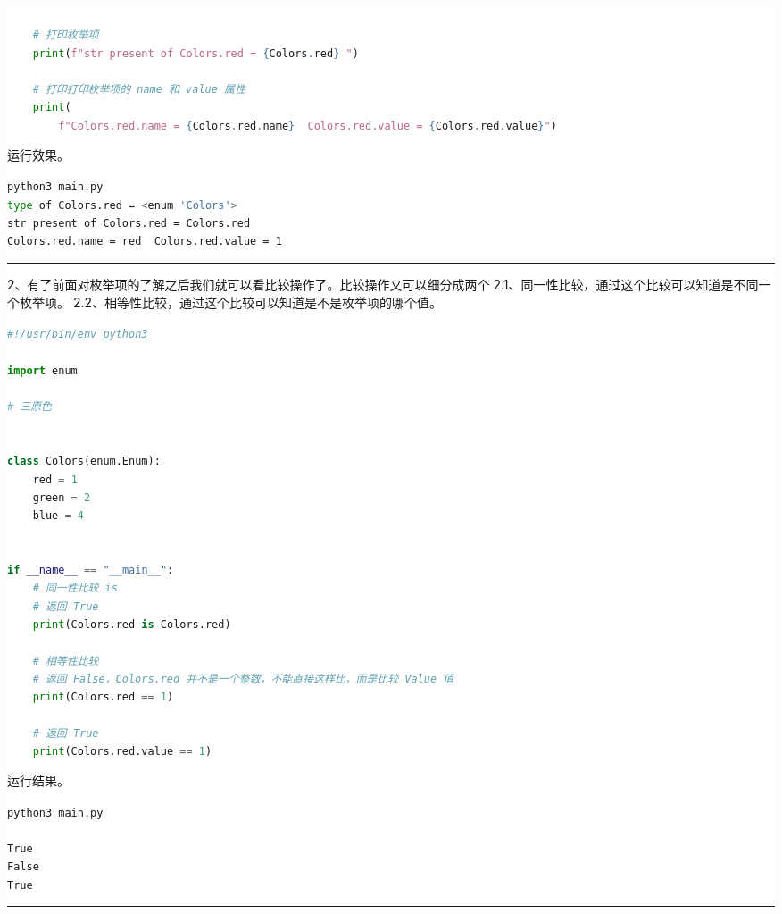 ```python

    # 打印枚举项
    print(f"str present of Colors.red = {Colors.red} ")

    # 打印打印枚举项的 name 和 value 属性
    print(
        f"Colors.red.name = {Colors.red.name}  Colors.red.value = {Colors.red.value}")

```

运行效果。

```bash
python3 main.py 
type of Colors.red = <enum 'Colors'>
str present of Colors.red = Colors.red 
Colors.red.name = red  Colors.red.value = 1
```

---

2、有了前面对枚举项的了解之后我们就可以看比较操作了。比较操作又可以细分成两个 2.1、同一性比较，通过这个比较可以知道是不同一个枚举项。 2.2、相等性比较，通过这个比较可以知道是不是枚举项的哪个值。

```python
#!/usr/bin/env python3

import enum

# 三原色


class Colors(enum.Enum):
    red = 1
    green = 2
    blue = 4


if __name__ == "__main__":
    # 同一性比较 is
    # 返回 True
    print(Colors.red is Colors.red)

    # 相等性比较
    # 返回 False，Colors.red 并不是一个整数，不能直接这样比，而是比较 Value 值
    print(Colors.red == 1)

    # 返回 True
    print(Colors.red.value == 1)
```

运行结果。

```bash
python3 main.py 

True
False
True
```
---

